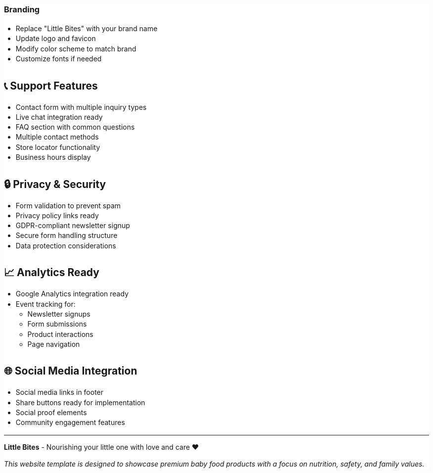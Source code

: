### Branding

- Replace "Little Bites" with your brand name
- Update logo and favicon
- Modify color scheme to match brand
- Customize fonts if needed

## 📞 Support Features

- Contact form with multiple inquiry types
- Live chat integration ready
- FAQ section with common questions
- Multiple contact methods
- Store locator functionality
- Business hours display

## 🔒 Privacy & Security

- Form validation to prevent spam
- Privacy policy links ready
- GDPR-compliant newsletter signup
- Secure form handling structure
- Data protection considerations

## 📈 Analytics Ready

- Google Analytics integration ready
- Event tracking for:
  - Newsletter signups
  - Form submissions
  - Product interactions
  - Page navigation

## 🌐 Social Media Integration

- Social media links in footer
- Share buttons ready for implementation
- Social proof elements
- Community engagement features

---

**Little Bites** - Nourishing your little one with love and care ❤️

_This website template is designed to showcase premium baby food products with a focus on nutrition, safety, and family values._
